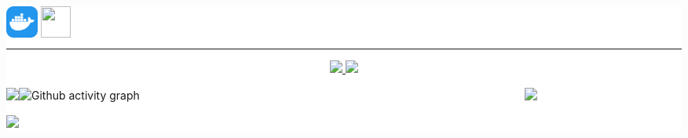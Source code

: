 <img align="center" height="40" width="40" src="assets/docker.svg" />
<img align="center" height="40" width="38" src="assets/shortcut.avif" />
</div>
<div style="clear: both;"></div><div style="clear: both;"></div>

---

<p align="center">
<a href="https://github.com/gulybyte">
  <img height="180em" src="https://github-readme-stats-eight-theta.vercel.app/api?username=gulybyte&show_icons=true&hide_border=true&bg_color=060D15&title_color=fff&text_color=fff&icon_color=white&include_all_commits=true&count_private=true"/>
  <img height="180em" src="https://github-readme-stats-eight-theta.vercel.app/api/top-langs/?username=gulybyte&hide_border=true&layout=compact&langs_count=8&hide_border=true&bg_color=060D15&title_color=fff&text_color=fff&icon_color=white"/>
</a>
</p>
<div style="clear: both;"></div><div style="clear: both;"></div>

<img align="right" width="200px" src="assets/programming.gif"/>
<a href="https://github.com/gulybyte">
    <img align="left" src="https://github-readme-streak-stats.herokuapp.com/?user=gulybyte&theme=shades-of-purple&hide_border=true&background=060D15" />
</a>

![Github activity graph](https://github-readme-activity-graph.vercel.app/graph?username=gulybyte&theme=gotham&bg_color=060D15)

<a href="https://github.com/gulybyte">
   <img width="98%" src="https://github-trophies.vercel.app/?username=gulybyte&theme=darkhub&no-frame=true"/>
</a>
